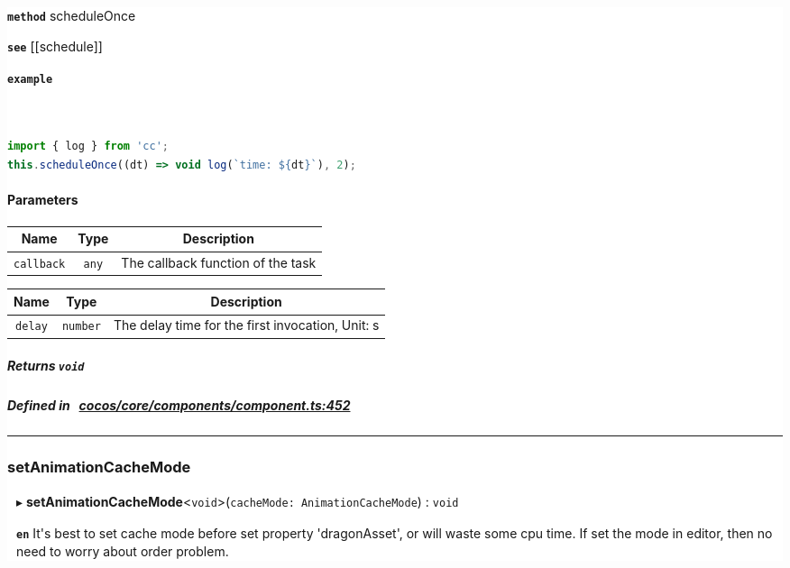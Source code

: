 **`method`** scheduleOnce




**`see`** [[schedule]]




**`example`**

```ts


import { log } from 'cc';
this.scheduleOnce((dt) => void log(`time: ${dt}`), 2);


```








#### Parameters

| Name | Type | Description |
| :------: | :------: | :------: |
| `callback` | `any` | The callback function of the task  |

| Name | Type | Description |
| :------: | :------: | :------: |
| `delay` | `number` | The delay time for the first invocation, Unit: s  |



##### Returns `void`




</div>

##### Defined in &nbsp;   [cocos/core/components/component.ts:452](https://github.com/cocos-creator/engine/blob/c7bf6b8a9/cocos/core/components/component.ts#L452)&nbsp;
___
### setAnimationCacheMode
<div style="margin-left: 10px;">

▸   **setAnimationCacheMode**<`void`\>(`cacheMode: AnimationCacheMode`) : `void`




**`en`** 
It's best to set cache mode before set property 'dragonAsset', or will waste some cpu time.
If set the mode in editor, then no need to worry about order problem.

